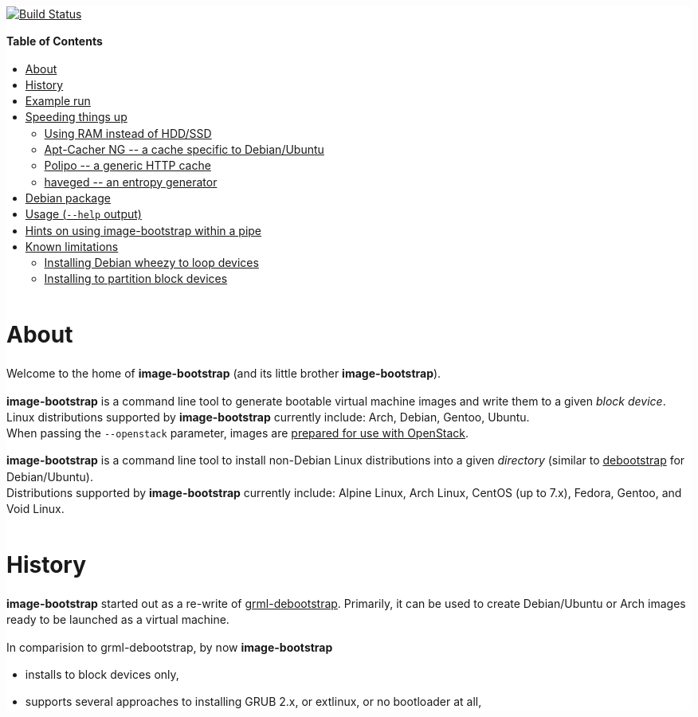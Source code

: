 [![Build Status](https://travis-ci.org/hartwork/image-bootstrap.svg?branch=master)](https://travis-ci.org/hartwork/image-bootstrap)

**Table of Contents**

* [About](#About)
* [History](#History)
* [Example run](#ExampleRun)
* [Speeding things up](#SpeedingThingsUp)
    * [Using RAM instead of HDD/SSD](#UsingRamInsteadOfDisk)
    * [Apt-Cacher NG -- a cache specific to Debian/Ubuntu](#AptCacherNG)
    * [Polipo -- a generic HTTP cache](#Polipo)
    * [haveged -- an entropy generator](#haveged)
* [Debian package](#DebianPackage)
* [Usage (`--help` output)](#HelpOutput)
* [Hints on using image-bootstrap within a pipe](#Piping)
* [Known limitations](#KnownLimitations)
    * [Installing Debian wheezy to loop devices](#DebianWheezyLoopDevice)
    * [Installing to partition block devices](#PartitionBlockTarget)


<a name="About"></a>
# About

Welcome to the home of **image-bootstrap** (and its little brother **image-bootstrap**).

**image-bootstrap** is a command line tool to generate bootable virtual machine images
and write them to a given _block device_.<br>
Linux distributions supported by **image-bootstrap** currently include:
Arch, Debian, Gentoo, Ubuntu.<br>
When passing the `--openstack` parameter, images are
[prepared for use with OpenStack](http://docs.openstack.org/image-guide/content/ch_openstack_images.html).

**image-bootstrap** is a command line tool to install non-Debian Linux distributions
into a given _directory_ (similar to [debootstrap](https://wiki.debian.org/Debootstrap)
for Debian/Ubuntu).<br>
Distributions supported by **image-bootstrap** currently include:
Alpine Linux, Arch Linux, CentOS (up to 7.x), Fedora, Gentoo, and Void Linux.


<a name="History"></a>
# History

**image-bootstrap** started out as a re-write of
[grml-debootstrap](https://github.com/grml/grml-debootstrap).
Primarily, it can be used to create Debian/Ubuntu or Arch images ready to be launched as a virtual machine.

In comparision to grml-debootstrap, by now **image-bootstrap**

 * installs to block devices only,

 * supports several approaches to installing GRUB 2.x, or extlinux, or no bootloader at all,
